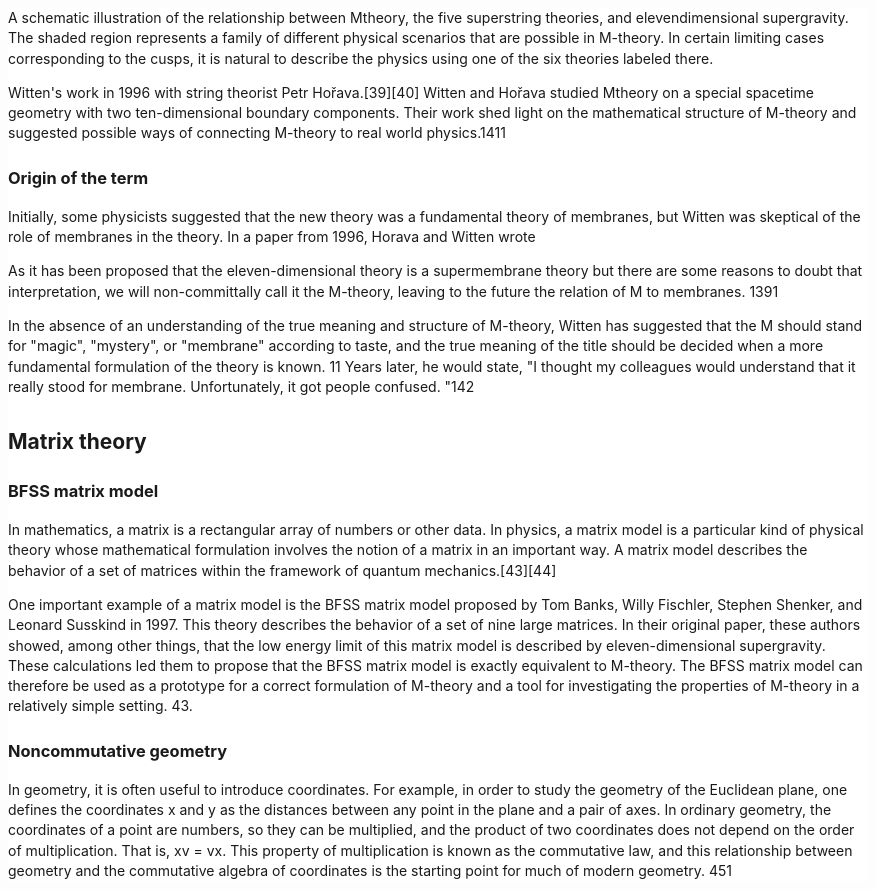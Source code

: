 A schematic illustration of the relationship between Mtheory, the five superstring theories, and elevendimensional supergravity. The shaded region represents a family of different physical scenarios that are possible in M-theory. In certain limiting cases corresponding to the cusps, it is natural to describe the physics using one of the six theories labeled there.

Witten's work in 1996 with string theorist Petr Hořava.[39][40] Witten and Hořava studied Mtheory on a special spacetime geometry with two ten-dimensional boundary components. Their work shed light on the mathematical structure of M-theory and suggested possible ways of connecting M-theory to real world physics.1411

### Origin of the term

Initially, some physicists suggested that the new theory was a fundamental theory of membranes, but Witten was skeptical of the role of membranes in the theory. In a paper from 1996, Horava and Witten wrote

As it has been proposed that the eleven-dimensional theory is a supermembrane theory but there are some reasons to doubt that interpretation, we will non-committally call it the M-theory, leaving to the future the relation of M to membranes. 1391

In the absence of an understanding of the true meaning and structure of M-theory, Witten has suggested that the M should stand for "magic", "mystery", or "membrane" according to taste, and the true meaning of the title should be decided when a more fundamental formulation of the theory is known. 11 Years later, he would state, "I thought my colleagues would understand that it really stood for membrane. Unfortunately, it got people confused. "142

## Matrix theory

### BFSS matrix model

In mathematics, a matrix is a rectangular array of numbers or other data. In physics, a matrix model is a particular kind of physical theory whose mathematical formulation involves the notion of a matrix in an important way. A matrix model describes the behavior of a set of matrices within the framework of quantum mechanics.[43][44]

One important example of a matrix model is the BFSS matrix model proposed by Tom Banks, Willy Fischler, Stephen Shenker, and Leonard Susskind in 1997. This theory describes the behavior of a set of nine large matrices. In their original paper, these authors showed, among other things, that the low energy limit of this matrix model is described by eleven-dimensional supergravity. These calculations led them to propose that the BFSS matrix model is exactly equivalent to M-theory. The BFSS matrix model can therefore be used as a prototype for a correct formulation of M-theory and a tool for investigating the properties of M-theory in a relatively simple setting. 43.

### Noncommutative geometry

In geometry, it is often useful to introduce coordinates. For example, in order to study the geometry of the Euclidean plane, one defines the coordinates x and y as the distances between any point in the plane and a pair of axes. In ordinary geometry, the coordinates of a point are numbers, so they can be multiplied, and the product of two coordinates does not depend on the order of multiplication. That is, xv = vx. This property of multiplication is known as the commutative law, and this relationship between geometry and the commutative algebra of coordinates is the starting point for much of modern geometry. 451
